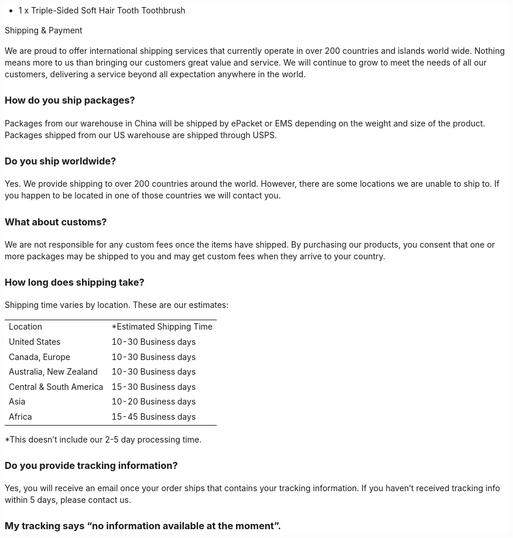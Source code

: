 * 1 x Triple-Sided Soft Hair Tooth Toothbrush

Shipping & Payment

We are proud to offer international shipping services that currently operate in over 200 countries and islands world wide. Nothing means more to us than bringing our customers great value and service. We will continue to grow to meet the needs of all our customers, delivering a service beyond all expectation anywhere in the world.

### How do you ship packages?

Packages from our warehouse in China will be shipped by ePacket or EMS depending on the weight and size of the product. Packages shipped from our US warehouse are shipped through USPS.

### Do you ship worldwide?

Yes. We provide shipping to over 200 countries around the world. However, there are some locations we are unable to ship to. If you happen to be located in one of those countries we will contact you.

### What about customs?

We are not responsible for any custom fees once the items have shipped. By purchasing our products, you consent that one or more packages may be shipped to you and may get custom fees when they arrive to your country.

### How long does shipping take?

Shipping time varies by location. These are our estimates:

|  |  |
| --- | --- |
| Location | \*Estimated Shipping Time |
| United States | 10-30 Business days |
| Canada, Europe | 10-30 Business days |
| Australia, New Zealand | 10-30 Business days |
| Central & South America | 15-30 Business days |
| Asia | 10-20 Business days |
| Africa | 15-45 Business days |

\*This doesn’t include our 2-5 day processing time.

### Do you provide tracking information?

Yes, you will receive an email once your order ships that contains your tracking information. If you haven’t received tracking info within 5 days, please contact us.

### My tracking says “no information available at the moment”.
